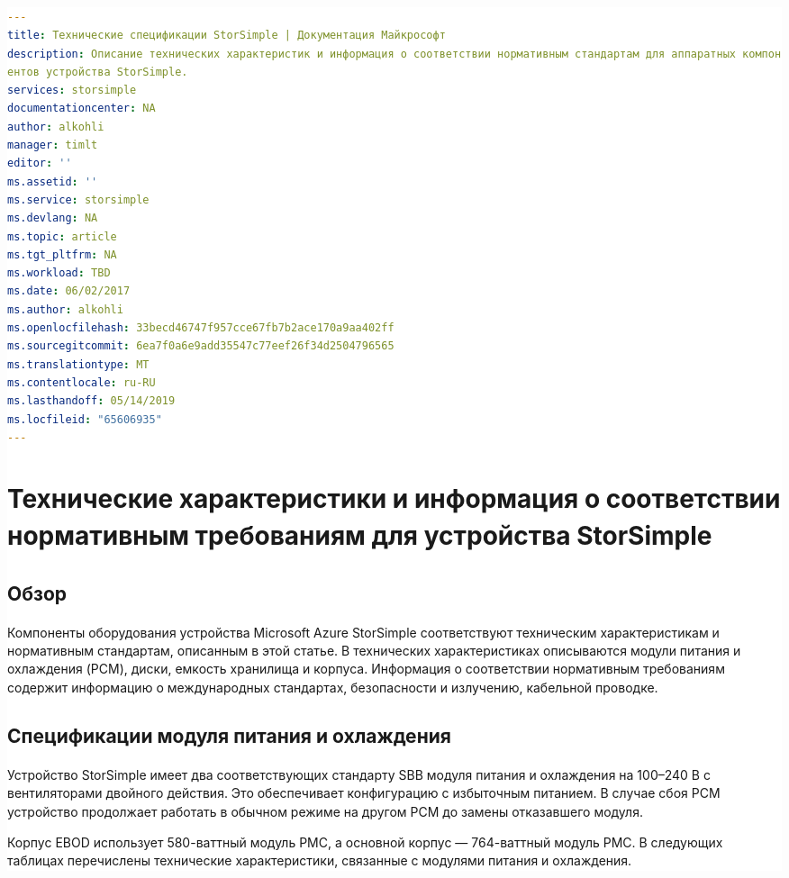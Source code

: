 ```yaml
---
title: Технические спецификации StorSimple | Документация Майкрософт
description: Описание технических характеристик и информация о соответствии нормативным стандартам для аппаратных компонентов устройства StorSimple.
services: storsimple
documentationcenter: NA
author: alkohli
manager: timlt
editor: ''
ms.assetid: ''
ms.service: storsimple
ms.devlang: NA
ms.topic: article
ms.tgt_pltfrm: NA
ms.workload: TBD
ms.date: 06/02/2017
ms.author: alkohli
ms.openlocfilehash: 33becd46747f957cce67fb7b2ace170a9aa402ff
ms.sourcegitcommit: 6ea7f0a6e9add35547c77eef26f34d2504796565
ms.translationtype: MT
ms.contentlocale: ru-RU
ms.lasthandoff: 05/14/2019
ms.locfileid: "65606935"
---
```

# <a name="technical-specifications-and-compliance-for-the-storsimple-device"></a>Технические характеристики и информация о соответствии нормативным требованиям для устройства StorSimple

## <a name="overview"></a>Обзор

Компоненты оборудования устройства Microsoft Azure StorSimple соответствуют техническим характеристикам и нормативным стандартам, описанным в этой статье. В технических характеристиках описываются модули питания и охлаждения (PCM), диски, емкость хранилища и корпуса. Информация о соответствии нормативным требованиям содержит информацию о международных стандартах, безопасности и излучению, кабельной проводке.

## <a name="power-and-cooling-module-specifications"></a>Спецификации модуля питания и охлаждения

Устройство StorSimple имеет два соответствующих стандарту SBB модуля питания и охлаждения на 100–240 В с вентиляторами двойного действия. Это обеспечивает конфигурацию с избыточным питанием. В случае сбоя PCM устройство продолжает работать в обычном режиме на другом PCM до замены отказавшего модуля.

Корпус EBOD использует 580-ваттный модуль PMC, а основной корпус — 764-ваттный модуль PMC. В следующих таблицах перечислены технические характеристики, связанные с модулями питания и охлаждения.

